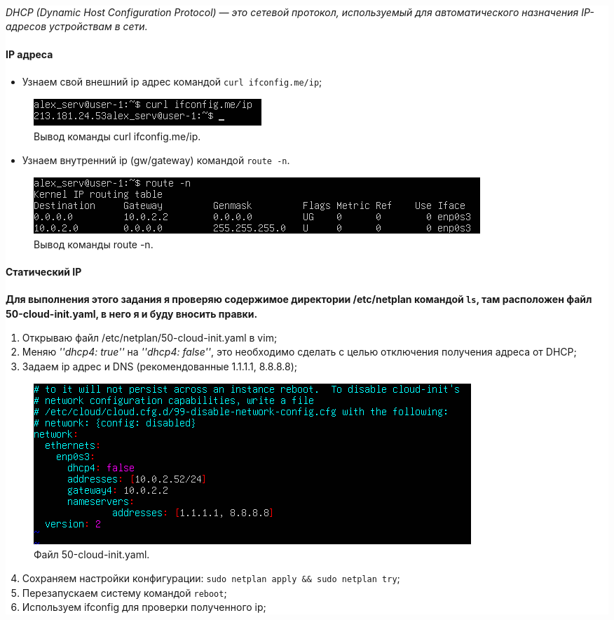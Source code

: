 *DHCP (Dynamic Host Configuration Protocol) — это сетевой протокол, используемый для автоматического назначения IP-адресов устройствам в сети.*

#### IP адреса
- Узнаем свой внешний ip адрес командой `curl ifconfig.me/ip`;

<figure>
    <img src="images/ifconfig.me.png" alt="Вывод команды `curl ifconfig.me/ip`." />
    <figcaption>Вывод команды curl ifconfig.me/ip.</figcaption>
</figure>

- Узнаем внутренний ip (gw/gateway) командой `route -n`.

<figure>
    <img src="images/route-n.png" alt="Вывод команды `route -n`." />
    <figcaption>Вывод команды route -n.</figcaption>
</figure>

#### Статический IP
**Для выполнения этого задания я проверяю содержимое директории /etc/netplan командой `ls`, там расположен файл 50-cloud-init.yaml, в него я и буду вносить правки.**

1. Открываю файл /etc/netplan/50-cloud-init.yaml в vim;
2. Меняю *''dhcp4: true''* на *''dhcp4: false''*, это необходимо сделать с целью отключения получения адреса от DHCP;
3. Задаем ip адрес и DNS (рекомендованные 1.1.1.1, 8.8.8.8);

<figure>
    <img src="images/net-init.png" alt="Файл 50-cloud-init.yaml." />
    <figcaption>Файл 50-cloud-init.yaml.</figcaption>
</figure>

4. Сохраняем настройки конфигурации: `sudo netplan apply && sudo netplan try`;
5. Перезапускаем систему командой `reboot`;
6. Используем ifconfig для проверки полученного ip;
